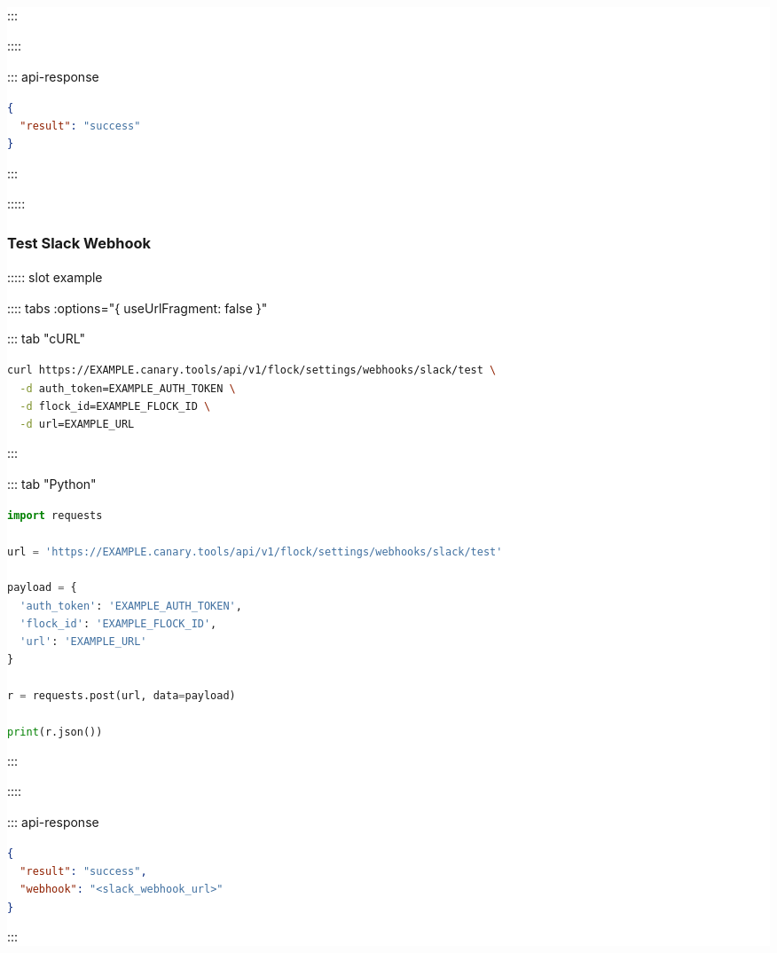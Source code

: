 :::

::::

::: api-response
```json
{
  "result": "success"
}
```
:::

:::::

</APIDetails>

### Test Slack Webhook

<APIDetails :endpoint="$page.frontmatter.endpoints.slack_test">

::::: slot example

:::: tabs :options="{ useUrlFragment: false }"

::: tab "cURL"

``` bash
curl https://EXAMPLE.canary.tools/api/v1/flock/settings/webhooks/slack/test \
  -d auth_token=EXAMPLE_AUTH_TOKEN \
  -d flock_id=EXAMPLE_FLOCK_ID \
  -d url=EXAMPLE_URL
```

:::

::: tab "Python"

``` python
import requests

url = 'https://EXAMPLE.canary.tools/api/v1/flock/settings/webhooks/slack/test'

payload = {
  'auth_token': 'EXAMPLE_AUTH_TOKEN',
  'flock_id': 'EXAMPLE_FLOCK_ID',
  'url': 'EXAMPLE_URL'
}

r = requests.post(url, data=payload)

print(r.json())
```

:::

::::

::: api-response
```json
{
  "result": "success",
  "webhook": "<slack_webhook_url>"
}
```
:::
